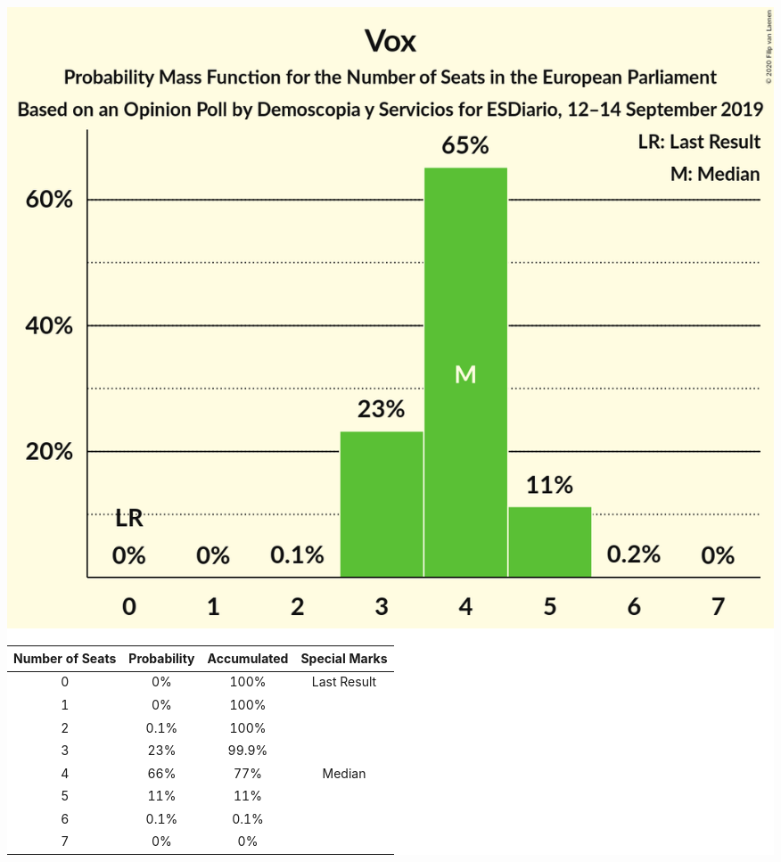 ![Graph with seats probability mass function not yet produced](2019-09-14-DemoscopiayServicios-coalitions-seats-pmf-vox.png "Seats Probability Mass Function")

| Number of Seats | Probability | Accumulated | Special Marks |
|:---------------:|:-----------:|:-----------:|:-------------:|
| 0 | 0% | 100% | Last Result |
| 1 | 0% | 100% |  |
| 2 | 0.1% | 100% |  |
| 3 | 23% | 99.9% |  |
| 4 | 66% | 77% | Median |
| 5 | 11% | 11% |  |
| 6 | 0.1% | 0.1% |  |
| 7 | 0% | 0% |  |
